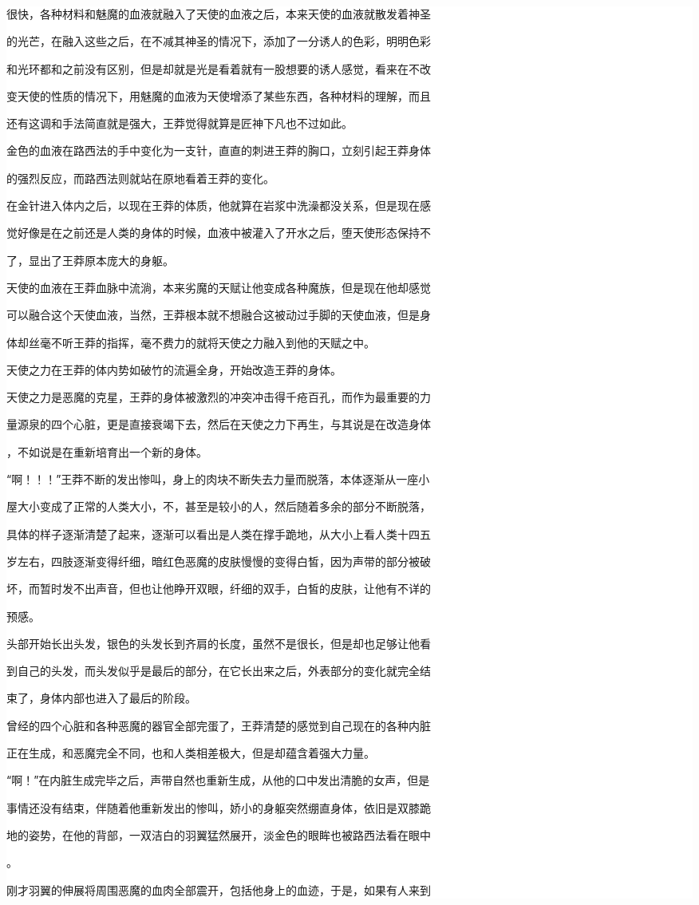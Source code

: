 很快，各种材料和魅魔的血液就融入了天使的血液之后，本来天使的血液就散发着神圣

的光芒，在融入这些之后，在不减其神圣的情况下，添加了一分诱人的色彩，明明色彩

和光环都和之前没有区别，但是却就是光是看着就有一股想要的诱人感觉，看来在不改

变天使的性质的情况下，用魅魔的血液为天使增添了某些东西，各种材料的理解，而且

还有这调和手法简直就是强大，王莽觉得就算是匠神下凡也不过如此。

金色的血液在路西法的手中变化为一支针，直直的刺进王莽的胸口，立刻引起王莽身体

的强烈反应，而路西法则就站在原地看着王莽的变化。

在金针进入体内之后，以现在王莽的体质，他就算在岩浆中洗澡都没关系，但是现在感

觉好像是在之前还是人类的身体的时候，血液中被灌入了开水之后，堕天使形态保持不

了，显出了王莽原本庞大的身躯。

天使的血液在王莽血脉中流淌，本来劣魔的天赋让他变成各种魔族，但是现在他却感觉

可以融合这个天使血液，当然，王莽根本就不想融合这被动过手脚的天使血液，但是身

体却丝毫不听王莽的指挥，毫不费力的就将天使之力融入到他的天赋之中。

天使之力在王莽的体内势如破竹的流遍全身，开始改造王莽的身体。

天使之力是恶魔的克星，王莽的身体被激烈的冲突冲击得千疮百孔，而作为最重要的力

量源泉的四个心脏，更是直接衰竭下去，然后在天使之力下再生，与其说是在改造身体

，不如说是在重新培育出一个新的身体。

“啊！！！”王莽不断的发出惨叫，身上的肉块不断失去力量而脱落，本体逐渐从一座小

屋大小变成了正常的人类大小，不，甚至是较小的人，然后随着多余的部分不断脱落，

具体的样子逐渐清楚了起来，逐渐可以看出是人类在撑手跪地，从大小上看人类十四五

岁左右，四肢逐渐变得纤细，暗红色恶魔的皮肤慢慢的变得白皙，因为声带的部分被破

坏，而暂时发不出声音，但也让他睁开双眼，纤细的双手，白皙的皮肤，让他有不详的

预感。

头部开始长出头发，银色的头发长到齐肩的长度，虽然不是很长，但是却也足够让他看

到自己的头发，而头发似乎是最后的部分，在它长出来之后，外表部分的变化就完全结

束了，身体内部也进入了最后的阶段。

曾经的四个心脏和各种恶魔的器官全部完蛋了，王莽清楚的感觉到自己现在的各种内脏

正在生成，和恶魔完全不同，也和人类相差极大，但是却蕴含着强大力量。

“啊！”在内脏生成完毕之后，声带自然也重新生成，从他的口中发出清脆的女声，但是

事情还没有结束，伴随着他重新发出的惨叫，娇小的身躯突然绷直身体，依旧是双膝跪

地的姿势，在他的背部，一双洁白的羽翼猛然展开，淡金色的眼眸也被路西法看在眼中

。

刚才羽翼的伸展将周围恶魔的血肉全部震开，包括他身上的血迹，于是，如果有人来到
